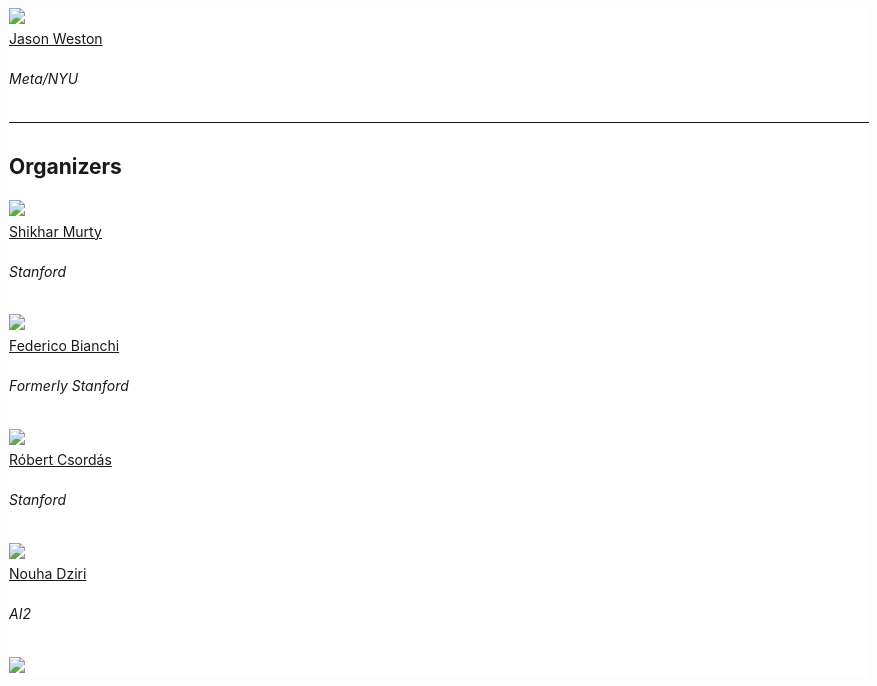 
  <div class="col-xs-6 col-lg-2">
    <a href="https://ai.meta.com/people/1163645124801199/jason-weston/">
      <img class="people-pic" src="{{ "/static/img/people/jw.jpg" | prepend:site.baseurl }}">
    </a>
    <div class="people-name">
      <a href="https://ai.meta.com/people/1163645124801199/jason-weston/">Jason Weston</a>
      <h6>Meta/NYU</h6>
    </div>
  </div>

</div>


<hr />


<div class="row" id="organizers">
  <div class="col-xs-12">
    <h2>Organizers</h2>
  </div>
</div>
<div class="row">
  <div class="col-xs-6 col-lg-3">
    <a href="https://murtyshikhar.github.io/">
      <img class="people-pic" src="{{ "/static/img/people/shikhar.jpg" | prepend:site.baseurl }}">
    </a>
    <div class="people-name">
      <a href="https://murtyshikhar.github.io/">Shikhar Murty</a>
      <h6>Stanford</h6>
    </div>
  </div>
  <div class="col-xs-6 col-lg-3">
    <a href="https://federicobianchi.io/">
      <img class="people-pic" src="{{ "/static/img/people/fede.jpeg" | prepend:site.baseurl }}">
    </a>
    <div class="people-name">
      <a href="https://federicobianchi.io/">Federico Bianchi</a>
      <h6>Formerly Stanford</h6>
    </div>
  </div>
  <div class="col-xs-6 col-lg-3">
    <a href="https://robertcsordas.github.io/">
      <img class="people-pic" src="{{ "/static/img/people/csordas.jpg" | prepend:site.baseurl }}">
    </a>
    <div class="people-name">
      <a href="https://robertcsordas.github.io/">Róbert Csordás</a>
      <h6>Stanford</h6>
    </div>
  </div>
  <div class="col-xs-6 col-lg-3">
    <a href="https://nouhadziri.github.io/">
      <img class="people-pic" src="{{ "/static/img/people/nouha.jpg" | prepend:site.baseurl }}">
    </a>
    <div class="people-name">
      <a href="https://nouhadziri.github.io/">Nouha Dziri</a>
      <h6>AI2</h6>
    </div>
  </div>
  <div class="col-xs-6 col-lg-3">
    <a href="https://minimario.github.io/">
      <img class="people-pic" src="{{ "/static/img/people/AlexGu.jpg" | prepend:site.baseurl }}">
    </a>
